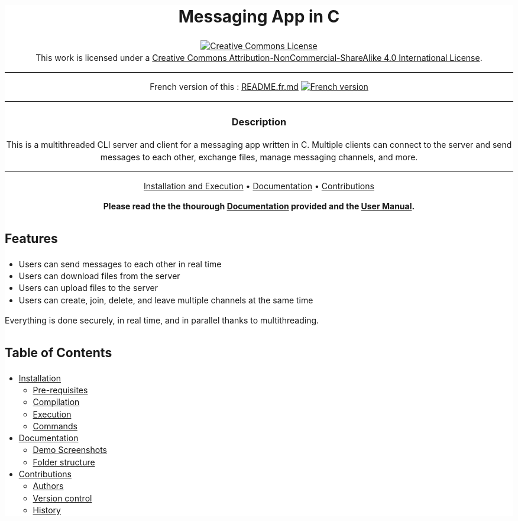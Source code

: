 <div align="center">

# Messaging App in C

<a rel="license" href="http://creativecommons.org/licenses/by-nc-sa/4.0/"><img alt="Creative Commons License" style="border-width:0" src="https://i.creativecommons.org/l/by-nc-sa/4.0/88x31.png" /></a><br />This work is licensed under a <a rel="license" href="http://creativecommons.org/licenses/by-nc-sa/4.0/">Creative Commons Attribution-NonCommercial-ShareAlike 4.0 International License</a>.

---

French version of this : [README.fr.md](README.fr.md)
<a href="README.fr.md"><img src="https://upload.wikimedia.org/wikipedia/commons/thumb/c/c3/Flag_of_France.svg/1200px-Flag_of_France.svg.png" width="20" height="15" alt="French version"></a>

---

### **Description**

This is a multithreaded CLI server and client for a messaging app written in C. Multiple clients can connect to the server and send messages to each other, exchange files, manage messaging channels, and more.

---

[Installation and Execution](#installation) •
[Documentation](#documentation) •
[Contributions](#contributions)

**Please read the the thourough [Documentation](Documentation.pdf) provided and the [User Manual](Guide_Utilisation.pdf).**
</div>


## Features

- Users can send messages to each other in real time
- Users can download files from the server
- Users can upload files to the server
- Users can create, join, delete, and leave multiple channels at the same time

Everything is done securely, in real time, and in parallel thanks to multithreading.

## Table of Contents

- [Installation](#installation)
  - [Pre-requisites](#pre-requisites)
  - [Compilation](#compilation)
  - [Execution](#execution)
  - [Commands](#commands)
- [Documentation](#documentation)
  - [Demo Screenshots](#demo-screenshots)
  - [Folder structure](#folder-structure)
- [Contributions](#contributions)
  - [Authors](#authors)
  - [Version control](#version-control)
  - [History](#history)
